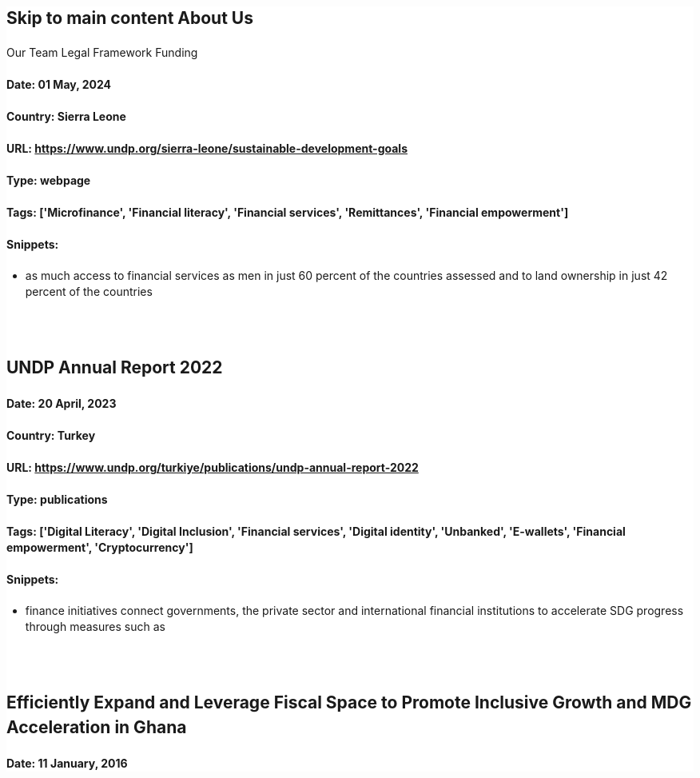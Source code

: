 
## Skip to main content About Us
Our Team
Legal Framework
Funding

#### Date: 01 May, 2024

#### Country: Sierra Leone

#### URL: <a href="https://www.undp.org/sierra-leone/sustainable-development-goals" target="_blank">https://www.undp.org/sierra-leone/sustainable-development-goals</a>

#### Type: webpage

#### Tags: ['Microfinance', 'Financial literacy', 'Financial services', 'Remittances', 'Financial empowerment']

#### Snippets:
- as much access to financial services as men in just 60 percent of the countries assessed and to land ownership in just 42 percent of the countries
<br/><br/><br/>


## UNDP Annual Report 2022

#### Date: 20 April, 2023

#### Country: Turkey

#### URL: <a href="https://www.undp.org/turkiye/publications/undp-annual-report-2022" target="_blank">https://www.undp.org/turkiye/publications/undp-annual-report-2022</a>

#### Type: publications

#### Tags: ['Digital Literacy', 'Digital Inclusion', 'Financial services', 'Digital identity', 'Unbanked', 'E-wallets', 'Financial empowerment', 'Cryptocurrency']

#### Snippets:
- finance initiatives connect governments, the private sector and international financial institutions to accelerate SDG progress through measures such as
<br/><br/><br/>


## Efficiently Expand and Leverage Fiscal Space to Promote Inclusive Growth and MDG Acceleration in Ghana

#### Date: 11 January, 2016
